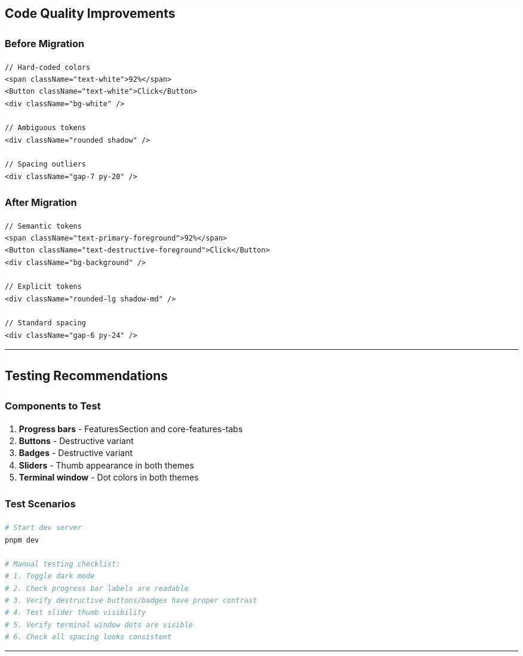 
## Code Quality Improvements

### Before Migration
```tsx
// Hard-coded colors
<span className="text-white">92%</span>
<Button className="text-white">Click</Button>
<div className="bg-white" />

// Ambiguous tokens
<div className="rounded shadow" />

// Spacing outliers
<div className="gap-7 py-20" />
```

### After Migration
```tsx
// Semantic tokens
<span className="text-primary-foreground">92%</span>
<Button className="text-destructive-foreground">Click</Button>
<div className="bg-background" />

// Explicit tokens
<div className="rounded-lg shadow-md" />

// Standard spacing
<div className="gap-6 py-24" />
```

---

## Testing Recommendations

### Components to Test
1. **Progress bars** - FeaturesSection and core-features-tabs
2. **Buttons** - Destructive variant
3. **Badges** - Destructive variant
4. **Sliders** - Thumb appearance in both themes
5. **Terminal window** - Dot colors in both themes

### Test Scenarios
```bash
# Start dev server
pnpm dev

# Manual testing checklist:
# 1. Toggle dark mode
# 2. Check progress bar labels are readable
# 3. Verify destructive buttons/badges have proper contrast
# 4. Test slider thumb visibility
# 5. Verify terminal window dots are visible
# 6. Check all spacing looks consistent
```

---